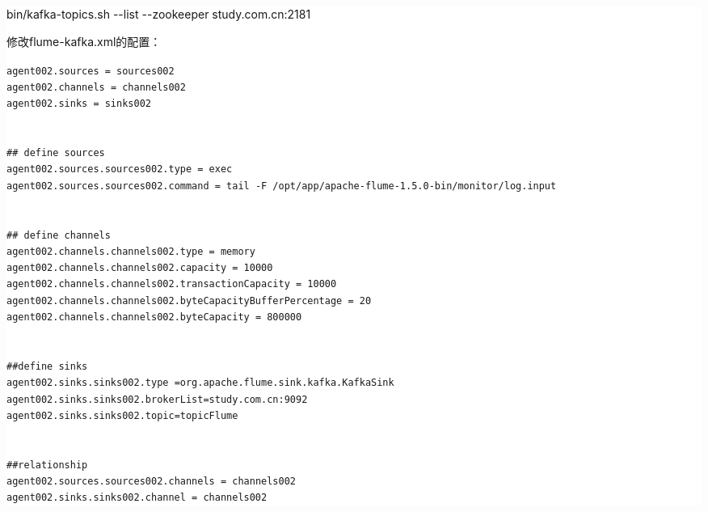<span class="hljs-comment">bin/kafka</span><span class="hljs-literal">-</span><span class="hljs-comment">topics</span><span class="hljs-string">.</span><span class="hljs-comment">sh</span> <span class="hljs-literal">-</span><span class="hljs-literal">-</span><span class="hljs-comment">list</span> <span class="hljs-literal">-</span><span class="hljs-literal">-</span><span class="hljs-comment">zookeeper</span> <span class="hljs-comment">study</span><span class="hljs-string">.</span><span class="hljs-comment">com</span><span class="hljs-string">.</span><span class="hljs-comment">cn:2181</span></code></pre>

<p>修改flume-kafka.xml的配置：</p>



<pre class="prettyprint"><code class=" hljs avrasm">agent002<span class="hljs-preprocessor">.sources</span> = sources002
agent002<span class="hljs-preprocessor">.channels</span> = channels002
agent002<span class="hljs-preprocessor">.sinks</span> = sinks002


<span class="hljs-preprocessor">## define sources</span>
agent002<span class="hljs-preprocessor">.sources</span><span class="hljs-preprocessor">.sources</span>002<span class="hljs-preprocessor">.type</span> = exec
agent002<span class="hljs-preprocessor">.sources</span><span class="hljs-preprocessor">.sources</span>002<span class="hljs-preprocessor">.command</span> = tail -F /opt/app/apache-flume-<span class="hljs-number">1.5</span><span class="hljs-number">.0</span>-bin/monitor/log<span class="hljs-preprocessor">.input</span>


<span class="hljs-preprocessor">## define channels</span>
agent002<span class="hljs-preprocessor">.channels</span><span class="hljs-preprocessor">.channels</span>002<span class="hljs-preprocessor">.type</span> = memory
agent002<span class="hljs-preprocessor">.channels</span><span class="hljs-preprocessor">.channels</span>002<span class="hljs-preprocessor">.capacity</span> = <span class="hljs-number">10000</span>
agent002<span class="hljs-preprocessor">.channels</span><span class="hljs-preprocessor">.channels</span>002<span class="hljs-preprocessor">.transactionCapacity</span> = <span class="hljs-number">10000</span>
agent002<span class="hljs-preprocessor">.channels</span><span class="hljs-preprocessor">.channels</span>002<span class="hljs-preprocessor">.byteCapacityBufferPercentage</span> = <span class="hljs-number">20</span>
agent002<span class="hljs-preprocessor">.channels</span><span class="hljs-preprocessor">.channels</span>002<span class="hljs-preprocessor">.byteCapacity</span> = <span class="hljs-number">800000</span>


<span class="hljs-preprocessor">##define sinks</span>
agent002<span class="hljs-preprocessor">.sinks</span><span class="hljs-preprocessor">.sinks</span>002<span class="hljs-preprocessor">.type</span> =org<span class="hljs-preprocessor">.apache</span><span class="hljs-preprocessor">.flume</span><span class="hljs-preprocessor">.sink</span><span class="hljs-preprocessor">.kafka</span><span class="hljs-preprocessor">.KafkaSink</span>
agent002<span class="hljs-preprocessor">.sinks</span><span class="hljs-preprocessor">.sinks</span>002<span class="hljs-preprocessor">.brokerList</span>=study<span class="hljs-preprocessor">.com</span><span class="hljs-preprocessor">.cn</span>:<span class="hljs-number">9092</span>
agent002<span class="hljs-preprocessor">.sinks</span><span class="hljs-preprocessor">.sinks</span>002<span class="hljs-preprocessor">.topic</span>=topicFlume


<span class="hljs-preprocessor">##relationship</span>
agent002<span class="hljs-preprocessor">.sources</span><span class="hljs-preprocessor">.sources</span>002<span class="hljs-preprocessor">.channels</span> = channels002
agent002<span class="hljs-preprocessor">.sinks</span><span class="hljs-preprocessor">.sinks</span>002<span class="hljs-preprocessor">.channel</span> = channels002</code></pre>
